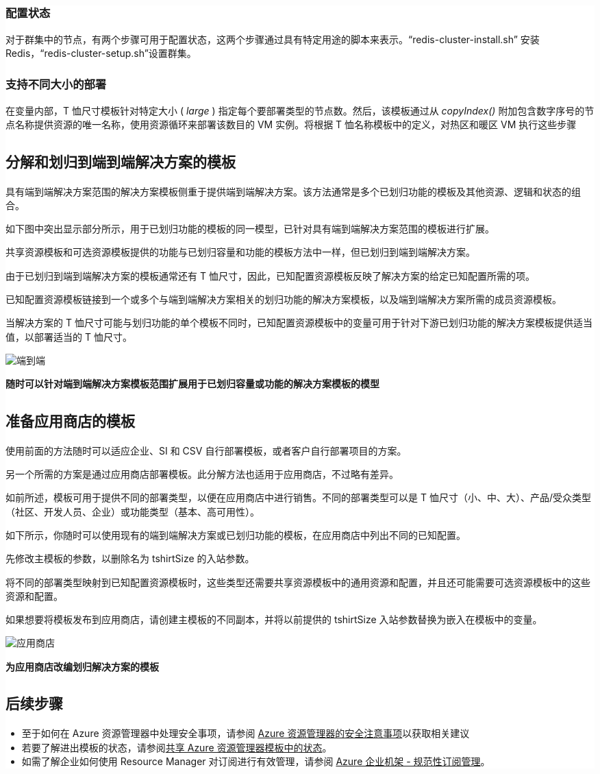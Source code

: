 ### 配置状态
对于群集中的节点，有两个步骤可用于配置状态，这两个步骤通过具有特定用途的脚本来表示。“redis-cluster-install.sh” 安装 Redis，“redis-cluster-setup.sh”设置群集。

### 支持不同大小的部署
在变量内部，T 恤尺寸模板针对特定大小 ( *large* ) 指定每个要部署类型的节点数。然后，该模板通过从 *copyIndex()* 附加包含数字序号的节点名称提供资源的唯一名称，使用资源循环来部署该数目的 VM 实例。将根据 T 恤名称模板中的定义，对热区和暖区 VM 执行这些步骤

## 分解和划归到端到端解决方案的模板
具有端到端解决方案范围的解决方案模板侧重于提供端到端解决方案。该方法通常是多个已划归功能的模板及其他资源、逻辑和状态的组合。

如下图中突出显示部分所示，用于已划归功能的模板的同一模型，已针对具有端到端解决方案范围的模板进行扩展。

共享资源模板和可选资源模板提供的功能与已划归容量和功能的模板方法中一样，但已划归到端到端解决方案。

由于已划归到端到端解决方案的模板通常还有 T 恤尺寸，因此，已知配置资源模板反映了解决方案的给定已知配置所需的项。

已知配置资源模板链接到一个或多个与端到端解决方案相关的划归功能的解决方案模板，以及端到端解决方案所需的成员资源模板。

当解决方案的 T 恤尺寸可能与划归功能的单个模板不同时，已知配置资源模板中的变量可用于针对下游已划归功能的解决方案模板提供适当值，以部署适当的 T 恤尺寸。

![端到端](./media/best-practices-resource-manager-design-templates/end-to-end.png)  

**随时可以针对端到端解决方案模板范围扩展用于已划归容量或功能的解决方案模板的模型**

## 准备应用商店的模板
使用前面的方法随时可以适应企业、SI 和 CSV 自行部署模板，或者客户自行部署项目的方案。

另一个所需的方案是通过应用商店部署模板。此分解方法也适用于应用商店，不过略有差异。

如前所述，模板可用于提供不同的部署类型，以便在应用商店中进行销售。不同的部署类型可以是 T 恤尺寸（小、中、大）、产品/受众类型（社区、开发人员、企业）或功能类型（基本、高可用性）。

如下所示，你随时可以使用现有的端到端解决方案或已划归功能的模板，在应用商店中列出不同的已知配置。

先修改主模板的参数，以删除名为 tshirtSize 的入站参数。

将不同的部署类型映射到已知配置资源模板时，这些类型还需要共享资源模板中的通用资源和配置，并且还可能需要可选资源模板中的这些资源和配置。

如果想要将模板发布到应用商店，请创建主模板的不同副本，并将以前提供的 tshirtSize 入站参数替换为嵌入在模板中的变量。

![应用商店](./media/best-practices-resource-manager-design-templates/marketplace.png)  

**为应用商店改编划归解决方案的模板**

## 后续步骤
* 至于如何在 Azure 资源管理器中处理安全事项，请参阅 [Azure 资源管理器的安全注意事项](./best-practices-resource-manager-security.md)以获取相关建议
* 若要了解进出模板的状态，请参阅[共享 Azure 资源管理器模板中的状态](./best-practices-resource-manager-state.md)。
* 如需了解企业如何使用 Resource Manager 对订阅进行有效管理，请参阅 [Azure 企业机架 - 规范性订阅管理](./resource-manager-subscription-governance.md)。

